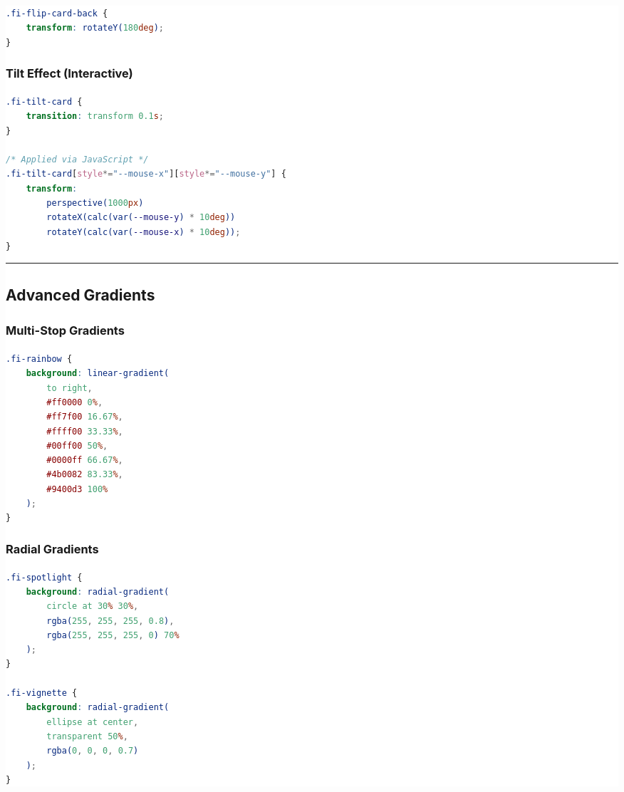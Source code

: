 ```css
.fi-flip-card-back {
    transform: rotateY(180deg);
}
```

### Tilt Effect (Interactive)

```css
.fi-tilt-card {
    transition: transform 0.1s;
}

/* Applied via JavaScript */
.fi-tilt-card[style*="--mouse-x"][style*="--mouse-y"] {
    transform: 
        perspective(1000px)
        rotateX(calc(var(--mouse-y) * 10deg))
        rotateY(calc(var(--mouse-x) * 10deg));
}
```

---

## Advanced Gradients

### Multi-Stop Gradients

```css
.fi-rainbow {
    background: linear-gradient(
        to right,
        #ff0000 0%,
        #ff7f00 16.67%,
        #ffff00 33.33%,
        #00ff00 50%,
        #0000ff 66.67%,
        #4b0082 83.33%,
        #9400d3 100%
    );
}
```

### Radial Gradients

```css
.fi-spotlight {
    background: radial-gradient(
        circle at 30% 30%,
        rgba(255, 255, 255, 0.8),
        rgba(255, 255, 255, 0) 70%
    );
}

.fi-vignette {
    background: radial-gradient(
        ellipse at center,
        transparent 50%,
        rgba(0, 0, 0, 0.7)
    );
}
```
